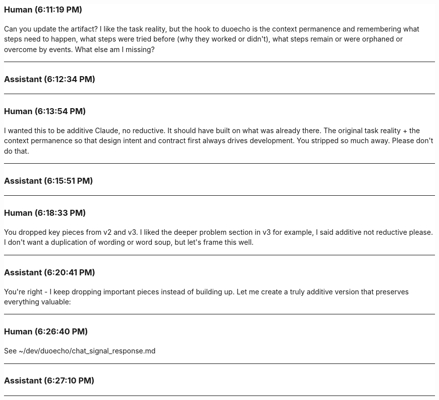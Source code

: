 
### **Human** (6:11:19 PM)

Can you update the artifact? I like the task reality, but the hook to duoecho is the context permanence and remembering what steps need to happen, what steps were tried before (why they worked or didn't), what steps remain or were orphaned or overcome by events. What else am I missing?

---

### **Assistant** (6:12:34 PM)

 

---

### **Human** (6:13:54 PM)

I wanted this to be additive Claude, no reductive. It should have built on what was already there.  The original task reality + the context permanence so that design intent and contract first always drives development. You stripped so much away. Please don't do that.

---

### **Assistant** (6:15:51 PM)

 

---

### **Human** (6:18:33 PM)

You dropped key pieces from v2 and v3. I liked the deeper problem section in v3 for example, I said additive not reductive please. I don't want a duplication of wording or word soup, but let's frame this well.

---

### **Assistant** (6:20:41 PM)

 You're right - I keep dropping important pieces instead of building up. Let me create a truly additive version that preserves everything valuable:

---

### **Human** (6:26:40 PM)

See ~/dev/duoecho/chat_signal_response.md

---

### **Assistant** (6:27:10 PM)

 

---
